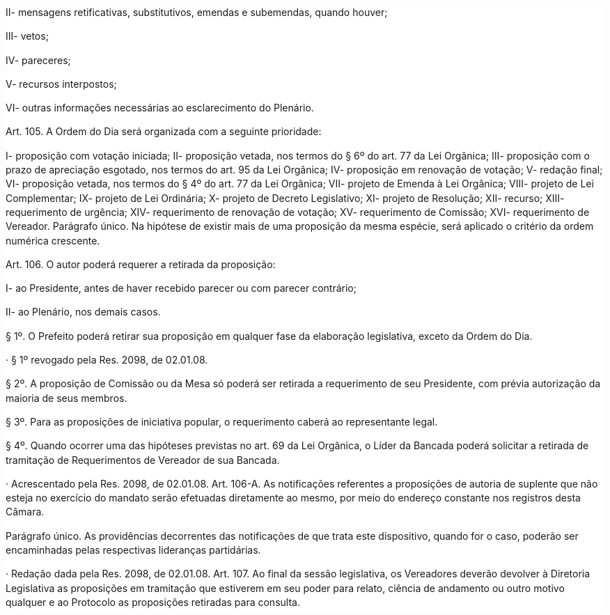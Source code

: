II- mensagens retificativas, substitutivos, emendas e subemendas, quando houver;

III- vetos;

IV- pareceres;

V- recursos interpostos;

VI- outras informações necessárias ao esclarecimento do Plenário.

Art. 105.  A Ordem do Dia será organizada com a seguinte prioridade:

I-  proposição com votação iniciada;
II- proposição vetada, nos termos do § 6º do art. 77 da Lei Orgânica;
III- proposição com o prazo de apreciação esgotado, nos termos do art. 95 da Lei Orgânica;
IV- proposição em renovação de votação;
V- redação final;
VI- proposição vetada, nos termos do § 4º do art. 77 da Lei Orgânica;
VII- projeto de Emenda à Lei Orgânica;
VIII- projeto de Lei Complementar;
IX- projeto de Lei Ordinária;
X- projeto de Decreto Legislativo;
XI- projeto de Resolução;
XII- recurso;
XIII- requerimento de urgência;
XIV- requerimento de renovação de votação;
XV- requerimento de Comissão;
XVI- requerimento de Vereador.
Parágrafo único. Na hipótese de existir mais de uma proposição da mesma espécie, será aplicado o critério da ordem numérica crescente.

Art. 106. O autor poderá requerer a retirada da proposição:

I- ao Presidente, antes de haver recebido parecer ou com parecer contrário;

II- ao Plenário, nos demais casos.

§ 1º. O Prefeito poderá retirar sua proposição em qualquer fase da elaboração legislativa, exceto da Ordem do Dia.

·         § 1º revogado pela Res. 2098, de 02.01.08.

§ 2º. A proposição de Comissão ou da Mesa só poderá ser retirada a requerimento de seu Presidente, com prévia autorização da maioria de seus membros.

§ 3º. Para as proposições de iniciativa popular, o requerimento caberá ao representante legal.

§ 4º. Quando ocorrer uma das hipóteses previstas no art. 69 da Lei Orgânica, o Líder da Bancada poderá solicitar a retirada de tramitação de Requerimentos de Vereador de sua Bancada.

·         Acrescentado  pela Res. 2098, de 02.01.08.
Art. 106-A. As notificações referentes a proposições de autoria de suplente que não esteja no exercício do mandato serão efetuadas diretamente ao mesmo, por meio do endereço constante nos registros desta Câmara.

Parágrafo único.  As providências decorrentes das notificações de que trata este dispositivo, quando for o caso, poderão ser encaminhadas pelas respectivas lideranças partidárias.

·         Redação dada  pela Res. 2098, de 02.01.08.
Art. 107. Ao final da sessão legislativa, os Vereadores deverão devolver à Diretoria Legislativa as proposições em tramitação que estiverem em seu poder para relato, ciência de andamento ou outro motivo qualquer e ao Protocolo as proposições retiradas para consulta.
